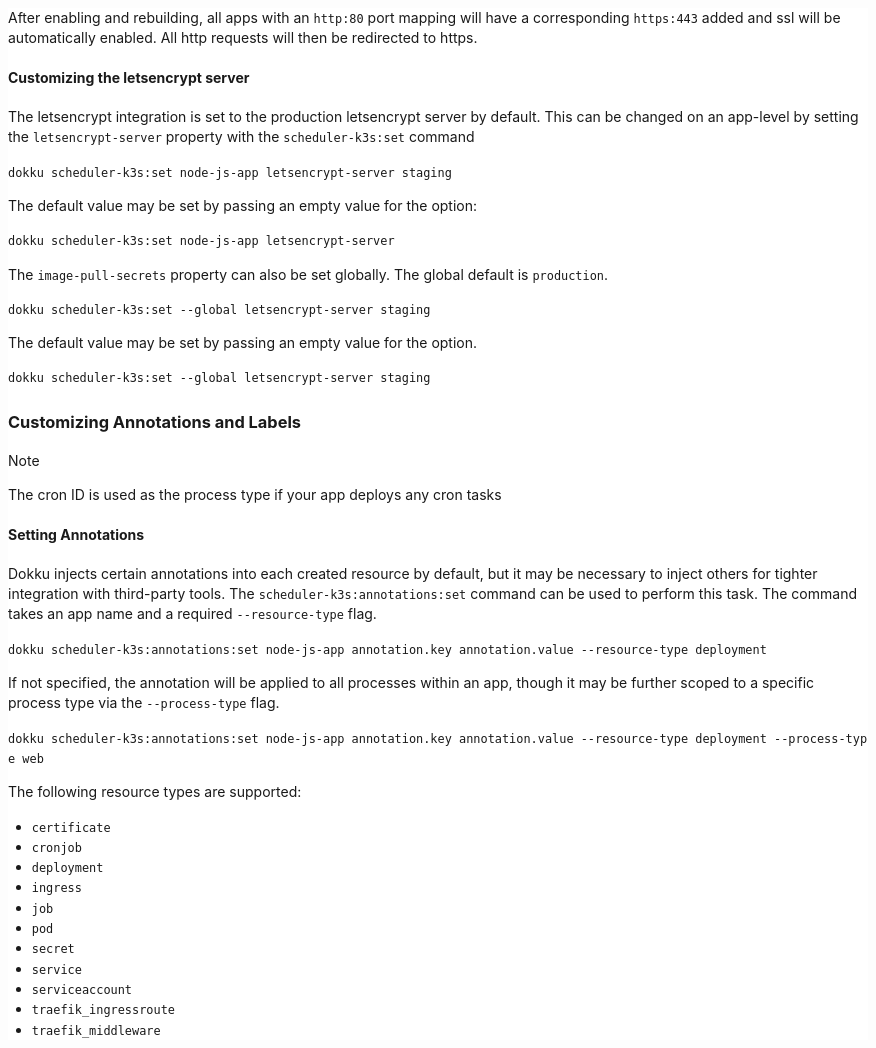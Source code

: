 After enabling and rebuilding, all apps with an `http:80` port mapping will have a corresponding `https:443` added and ssl will be automatically enabled. All http requests will then be redirected to https.

#### Customizing the letsencrypt server

The letsencrypt integration is set to the production letsencrypt server by default. This can be changed on an app-level by setting the `letsencrypt-server` property with the `scheduler-k3s:set` command

```shell
dokku scheduler-k3s:set node-js-app letsencrypt-server staging
```

The default value may be set by passing an empty value for the option:

```shell
dokku scheduler-k3s:set node-js-app letsencrypt-server
```

The `image-pull-secrets` property can also be set globally. The global default is `production`.

```shell
dokku scheduler-k3s:set --global letsencrypt-server staging
```

The default value may be set by passing an empty value for the option.

```shell
dokku scheduler-k3s:set --global letsencrypt-server staging
```

### Customizing Annotations and Labels

> [!NOTE]
> The cron ID is used as the process type if your app deploys any cron tasks

#### Setting Annotations

Dokku injects certain annotations into each created resource by default, but it may be necessary to inject others for tighter integration with third-party tools. The `scheduler-k3s:annotations:set` command can be used to perform this task. The command takes an app name and a required `--resource-type` flag.

```shell
dokku scheduler-k3s:annotations:set node-js-app annotation.key annotation.value --resource-type deployment
```

If not specified, the annotation will be applied to all processes within an app, though it may be further scoped to a specific process type via the `--process-type` flag.

```shell
dokku scheduler-k3s:annotations:set node-js-app annotation.key annotation.value --resource-type deployment --process-type web
```

The following resource types are supported:

- `certificate`
- `cronjob`
- `deployment`
- `ingress`
- `job`
- `pod`
- `secret`
- `service`
- `serviceaccount`
- `traefik_ingressroute`
- `traefik_middleware`
